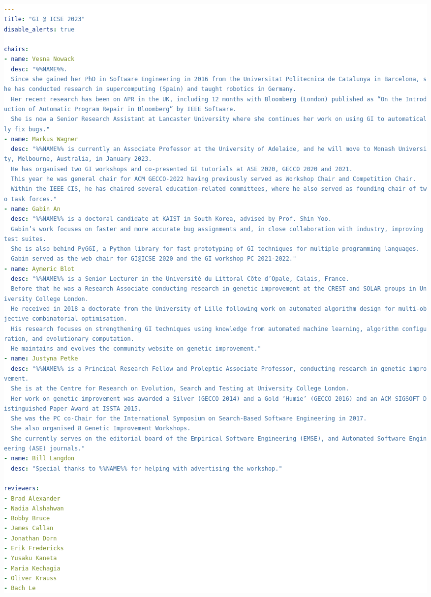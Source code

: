 ```yaml
---
title: "GI @ ICSE 2023"
disable_alerts: true

chairs:
- name: Vesna Nowack
  desc: "%%NAME%%.
  Since she gained her PhD in Software Engineering in 2016 from the Universitat Politecnica de Catalunya in Barcelona, she has conducted research in supercomputing (Spain) and taught robotics in Germany.
  Her recent research has been on APR in the UK, including 12 months with Bloomberg (London) published as “On the Introduction of Automatic Program Repair in Bloomberg” by IEEE Software.
  She is now a Senior Research Assistant at Lancaster University where she continues her work on using GI to automatically fix bugs."
- name: Markus Wagner
  desc: "%%NAME%% is currently an Associate Professor at the University of Adelaide, and he will move to Monash University, Melbourne, Australia, in January 2023.
  He has organised two GI workshops and co-presented GI tutorials at ASE 2020, GECCO 2020 and 2021.
  This year he was general chair for ACM GECCO-2022 having previously served as Workshop Chair and Competition Chair.
  Within the IEEE CIS, he has chaired several education-related committees, where he also served as founding chair of two task forces."
- name: Gabin An
  desc: "%%NAME%% is a doctoral candidate at KAIST in South Korea, advised by Prof. Shin Yoo.
  Gabin’s work focuses on faster and more accurate bug assignments and, in close collaboration with industry, improving test suites.
  She is also behind PyGGI, a Python library for fast prototyping of GI techniques for multiple programming languages.
  Gabin served as the web chair for GI@ICSE 2020 and the GI workshop PC 2021-2022."
- name: Aymeric Blot
  desc: "%%NAME%% is a Senior Lecturer in the Université du Littoral Côte d’Opale, Calais, France.
  Before that he was a Research Associate conducting research in genetic improvement at the CREST and SOLAR groups in University College London.
  He received in 2018 a doctorate from the University of Lille following work on automated algorithm design for multi-objective combinatorial optimisation.
  His research focuses on strengthening GI techniques using knowledge from automated machine learning, algorithm configuration, and evolutionary computation.
  He maintains and evolves the community website on genetic improvement."
- name: Justyna Petke
  desc: "%%NAME%% is a Principal Research Fellow and Proleptic Associate Professor, conducting research in genetic improvement.
  She is at the Centre for Research on Evolution, Search and Testing at University College London.
  Her work on genetic improvement was awarded a Silver (GECCO 2014) and a Gold ’Humie’ (GECCO 2016) and an ACM SIGSOFT Distinguished Paper Award at ISSTA 2015.
  She was the PC co-Chair for the International Symposium on Search-Based Software Engineering in 2017.
  She also organised 8 Genetic Improvement Workshops.
  She currently serves on the editorial board of the Empirical Software Engineering (EMSE), and Automated Software Engineering (ASE) journals."
- name: Bill Langdon
  desc: "Special thanks to %%NAME%% for helping with advertising the workshop."

reviewers:
- Brad Alexander
- Nadia Alshahwan
- Bobby Bruce
- James Callan
- Jonathan Dorn
- Erik Fredericks
- Yusaku Kaneta
- Maria Kechagia
- Oliver Krauss
- Bach Le
```
